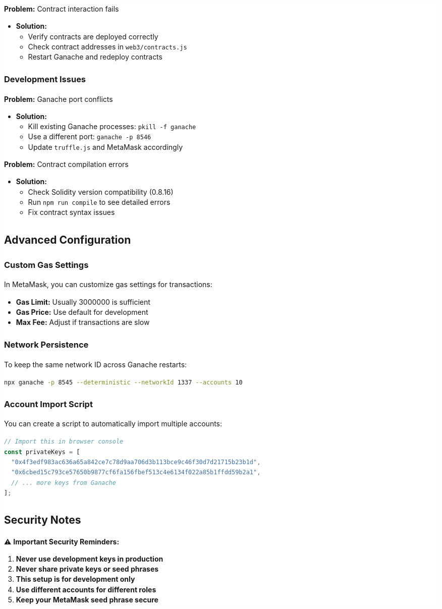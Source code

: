 **Problem:** Contract interaction fails
- **Solution:**
  - Verify contracts are deployed correctly
  - Check contract addresses in `web3/contracts.js`
  - Restart Ganache and redeploy contracts

### Development Issues

**Problem:** Ganache port conflicts
- **Solution:**
  - Kill existing Ganache processes: `pkill -f ganache`
  - Use a different port: `ganache -p 8546`
  - Update `truffle.js` and MetaMask accordingly

**Problem:** Contract compilation errors
- **Solution:**
  - Check Solidity version compatibility (0.8.16)
  - Run `npm run compile` to see detailed errors
  - Fix contract syntax issues

## Advanced Configuration

### Custom Gas Settings

In MetaMask, you can customize gas settings for transactions:
- **Gas Limit:** Usually 3000000 is sufficient
- **Gas Price:** Use default for development
- **Max Fee:** Adjust if transactions are slow

### Network Persistence

To keep the same network ID across Ganache restarts:
```bash
npx ganache -p 8545 --deterministic --networkId 1337 --accounts 10
```

### Account Import Script

You can create a script to automatically import multiple accounts:
```javascript
// Import this in browser console
const privateKeys = [
  "0x4f3edf983ac636a65a842ce7c78d9aa706d3b113bce9c46f30d7d21715b23b1d",
  "0x6cbed15c793ce57650b9877cf6fa156fbef513c4e6134f022a85b1ffdd59b2a1",
  // ... more keys from Ganache
];
```

## Security Notes

⚠️ **Important Security Reminders:**

1. **Never use development keys in production**
2. **Never share private keys or seed phrases**
3. **This setup is for development only**
4. **Use different accounts for different roles**
5. **Keep your MetaMask seed phrase secure**
